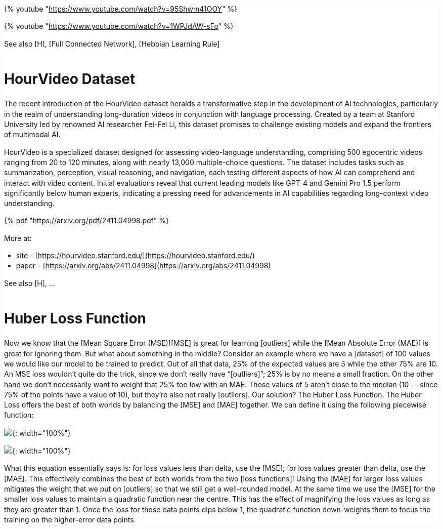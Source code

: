  {% youtube "https://www.youtube.com/watch?v=95Shwm41OOY" %}

 {% youtube "https://www.youtube.com/watch?v=1WPJdAW-sFo" %}

 See also [H], [Full Connected Network], [Hebbian Learning Rule]


# HourVideo Dataset

 The recent introduction of the HourVideo dataset heralds a transformative step in the development of AI technologies, particularly in the realm of understanding long-duration videos in conjunction with language processing. Created by a team at Stanford University led by renowned AI researcher Fei-Fei Li, this dataset promises to challenge existing models and expand the frontiers of multimodal AI.

 HourVideo is a specialized dataset designed for assessing video-language understanding, comprising 500 egocentric videos ranging from 20 to 120 minutes, along with nearly 13,000 multiple-choice questions. The dataset includes tasks such as summarization, perception, visual reasoning, and navigation, each testing different aspects of how AI can comprehend and interact with video content. Initial evaluations reveal that current leading models like GPT-4 and Gemini Pro 1.5 perform significantly below human experts, indicating a pressing need for advancements in AI capabilities regarding long-context video understanding.

 {% pdf "https://arxiv.org/pdf/2411.04998.pdf" %}

 More at:
  * site - [https://hourvideo.stanford.edu/](https://hourvideo.stanford.edu/)
  * paper - [https://arxiv.org/abs/2411.04998](https://arxiv.org/abs/2411.04998)

 See also [H], ...


# Huber Loss Function

 Now we know that the [Mean Square Error (MSE)][MSE] is great for learning [outliers] while the [Mean Absolute Error (MAE)] is great for ignoring them. But what about something in the middle? Consider an example where we have a [dataset] of 100 values we would like our model to be trained to predict. Out of all that data, 25% of the expected values are 5 while the other 75% are 10. An MSE loss wouldn’t quite do the trick, since we don’t really have “[outliers]”; 25% is by no means a small fraction. On the other hand we don’t necessarily want to weight that 25% too low with an MAE. Those values of 5 aren’t close to the median (10 — since 75% of the points have a value of 10), but they’re also not really [outliers]. Our solution? The Huber Loss Function. The Huber Loss offers the best of both worlds by balancing the [MSE] and [MAE] together. We can define it using the following piecewise function:

 ![]( {{site.assets}}/h/huber_loss_function_formula.png ){: width="100%"}

 ![]( {{site.assets}}/h/huber_loss_function_graph.png ){: width="100%"}

 What this equation essentially says is: for loss values less than delta, use the [MSE]; for loss values greater than delta, use the [MAE]. This effectively combines the best of both worlds from the two [loss functions]! Using the [MAE] for larger loss values mitigates the weight that we put on [outliers] so that we still get a well-rounded model. At the same time we use the [MSE] for the smaller loss values to maintain a quadratic function near the centre. This has the effect of magnifying the loss values as long as they are greater than 1. Once the loss for those data points dips below 1, the quadratic function down-weights them to focus the training on the higher-error data points.

